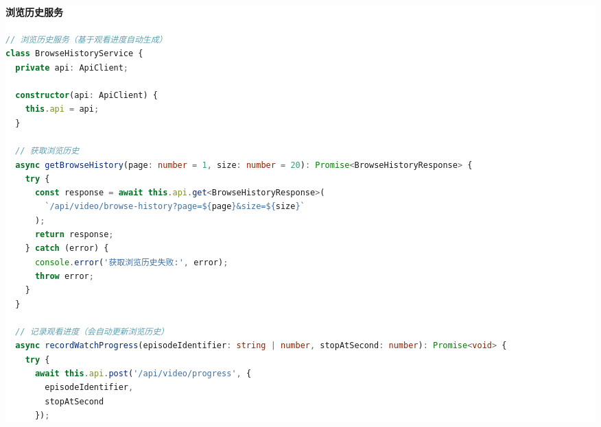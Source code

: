 #### **浏览历史服务**
```typescript
// 浏览历史服务（基于观看进度自动生成）
class BrowseHistoryService {
  private api: ApiClient;
  
  constructor(api: ApiClient) {
    this.api = api;
  }
  
  // 获取浏览历史
  async getBrowseHistory(page: number = 1, size: number = 20): Promise<BrowseHistoryResponse> {
    try {
      const response = await this.api.get<BrowseHistoryResponse>(
        `/api/video/browse-history?page=${page}&size=${size}`
      );
      return response;
    } catch (error) {
      console.error('获取浏览历史失败:', error);
      throw error;
    }
  }
  
  // 记录观看进度（会自动更新浏览历史）
  async recordWatchProgress(episodeIdentifier: string | number, stopAtSecond: number): Promise<void> {
    try {
      await this.api.post('/api/video/progress', {
        episodeIdentifier,
        stopAtSecond
      });
